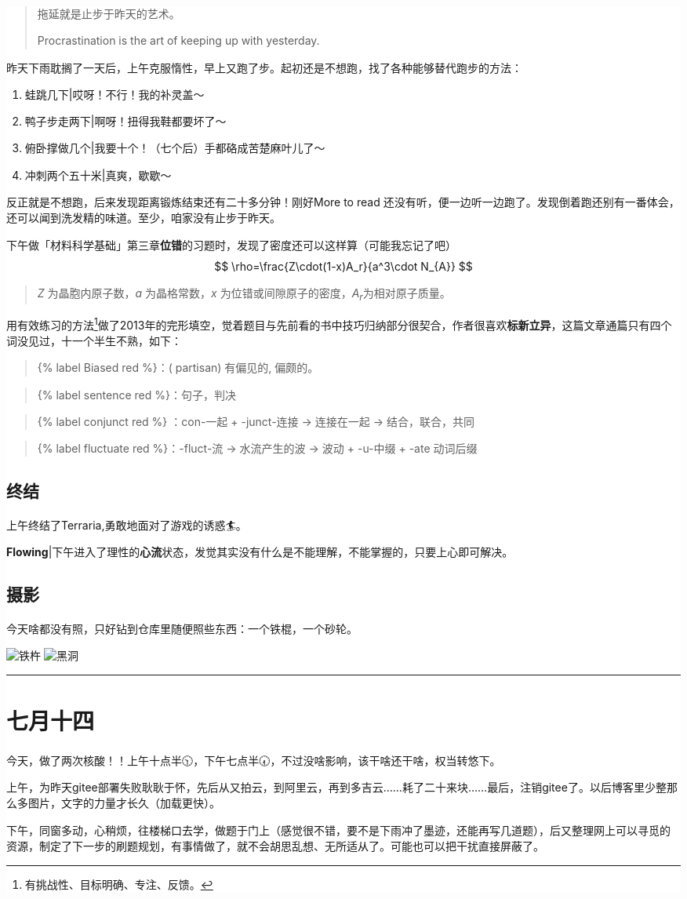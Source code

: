 > 拖延就是止步于昨天的艺术。
>
> Procrastination is the art of keeping up with yesterday. 

昨天下雨耽搁了一天后，上午克服惰性，早上又跑了步。起初还是不想跑，找了各种能够替代跑步的方法：

1. 蛙跳几下|哎呀！不行！我的补灵盖～

2. 鸭子步走两下|啊呀！扭得我鞋都要坏了～

3. 俯卧撑做几个|我要十个！（七个后）手都硌成苦楚麻叶儿了～

4. 冲刺两个五十米|真爽，歇歇～

反正就是不想跑，后来发现距离锻炼结束还有二十多分钟！刚好More to read 还没有听，便一边听一边跑了。发现倒着跑还别有一番体会，还可以闻到洗发精的味道。至少，咱家没有止步于昨天。

下午做「材料科学基础」第三章**位错**的习题时，发现了密度还可以这样算（可能我忘记了吧）
$$
\rho=\frac{Z\cdot(1-x)A_r}{a^3\cdot N_{A}}
$$

> $Z$ 为晶胞内原子数，$a$ 为晶格常数，$x$ 为位错或间隙原子的密度，$A_r$为相对原子质量。

用有效练习的方法[^1]做了2013年的完形填空，觉着题目与先前看的书中技巧归纳部分很契合，作者很喜欢**标新立异**，这篇文章通篇只有四个词没见过，十一个半生不熟，如下：

> {% label Biased red %}：( partisan) 有偏见的, 偏颇的。

> {% label sentence red %}：句子，判决

> {% label conjunct red %} ：con-一起 + -junct-连接 → 连接在一起 → 结合，联合，共同

> {% label fluctuate red %}：-fluct-流 → 水流产生的波 → 波动 + -u-中缀 + -ate 动词后缀



## 终结

上午终结了Terraria,勇敢地面对了游戏的诱惑🏄。

**Flowing**|下午进入了理性的**心流**状态，发觉其实没有什么是不能理解，不能掌握的，只要上心即可解决。

## 摄影

今天啥都没有照，只好钻到仓库里随便照些东西：一个铁棍，一个砂轮。

![铁杵](../../../../images/20220609/1c9654e2a0b4a2723f94ddf6269cc642472087716.jpg)
![黑洞](../../../../images/20220609/3805ea546f982e6acacf7989dded9ca7472087716.jpg)

[^1]: 有挑战性、目标明确、专注、反馈。

------

# 七月十四

今天，做了两次核酸！！上午十点半🕥，下午七点半🕢，不过没啥影响，该干啥还干啥，权当转悠下。

上午，为昨天gitee部署失败耿耿于怀，先后从又拍云，到阿里云，再到多吉云……耗了二十来块……最后，注销gitee了。以后博客里少整那么多图片，文字的力量才长久（加载更快）。

下午，同窗多动，心稍烦，往楼梯口去学，做题于门上（感觉很不错，要不是下雨冲了墨迹，还能再写几道题），后又整理网上可以寻觅的资源，制定了下一步的刷题规划，有事情做了，就不会胡思乱想、无所适从了。可能也可以把干扰直接屏蔽了。
